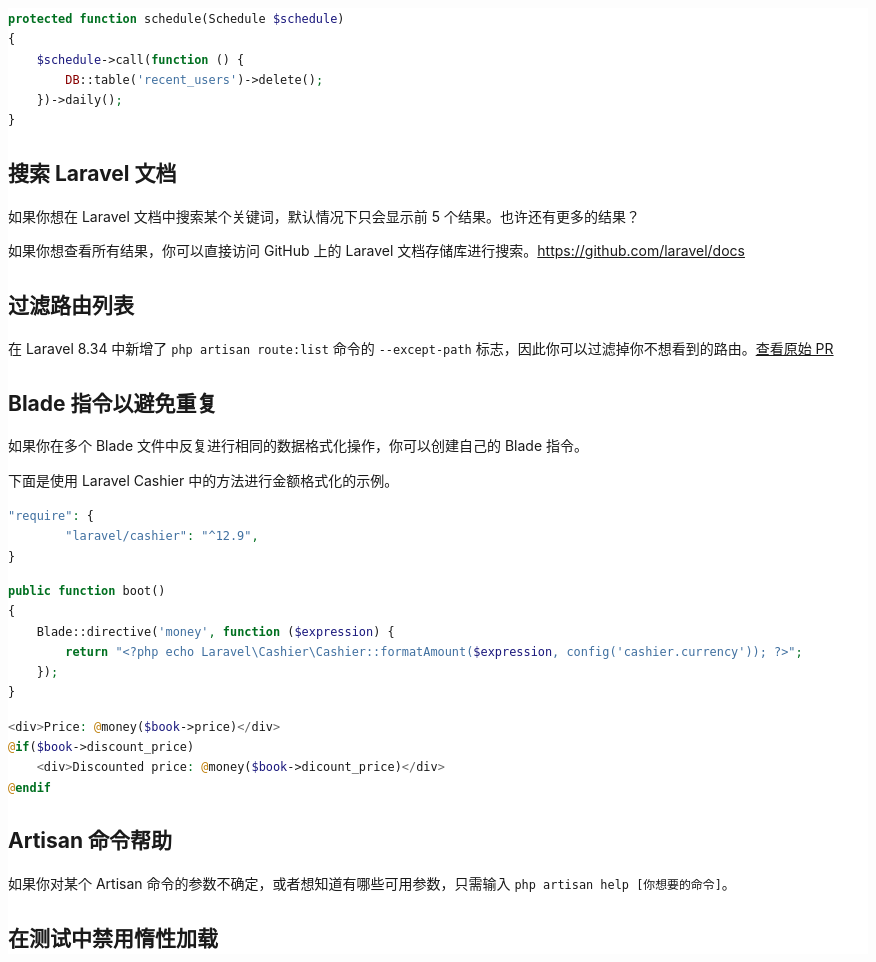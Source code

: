 ```php
protected function schedule(Schedule $schedule)
{
    $schedule->call(function () {
        DB::table('recent_users')->delete();
    })->daily();
}
```

## 搜索 Laravel 文档

如果你想在 Laravel 文档中搜索某个关键词，默认情况下只会显示前 5 个结果。也许还有更多的结果？

如果你想查看所有结果，你可以直接访问 GitHub 上的 Laravel 文档存储库进行搜索。https://github.com/laravel/docs

## 过滤路由列表

在 Laravel 8.34 中新增了 `php artisan route:list` 命令的 `--except-path` 标志，因此你可以过滤掉你不想看到的路由。[查看原始 PR](https://github.com/laravel/framework/pull/36619)

## Blade 指令以避免重复

如果你在多个 Blade 文件中反复进行相同的数据格式化操作，你可以创建自己的 Blade 指令。

下面是使用 Laravel Cashier 中的方法进行金额格式化的示例。

```php
"require": {
        "laravel/cashier": "^12.9",
}
```

```php
public function boot()
{
    Blade::directive('money', function ($expression) {
        return "<?php echo Laravel\Cashier\Cashier::formatAmount($expression, config('cashier.currency')); ?>";
    });
}
```

```php
<div>Price: @money($book->price)</div>
@if($book->discount_price)
    <div>Discounted price: @money($book->dicount_price)</div>
@endif
```

## Artisan 命令帮助

如果你对某个 Artisan 命令的参数不确定，或者想知道有哪些可用参数，只需输入 `php artisan help [你想要的命令]`。

## 在测试中禁用惰性加载
